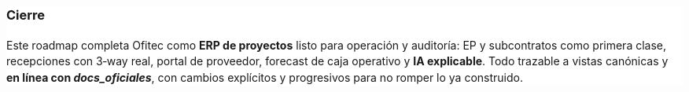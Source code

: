 ### Cierre
Este roadmap completa Ofitec como **ERP de proyectos** listo para operación y auditoría: EP y subcontratos como primera clase, recepciones con 3‑way real, portal de proveedor, forecast de caja operativo y **IA explicable**. Todo trazable a vistas canónicas y **en línea con *docs_oficiales***, con cambios explícitos y progresivos para no romper lo ya construido.

